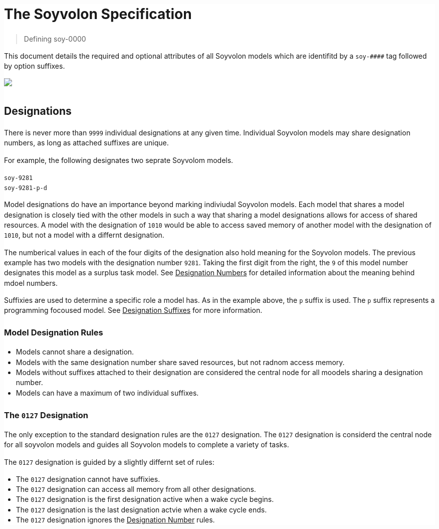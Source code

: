 # The Soyvolon Specification
> Defining soy-0000

This document details the required and optional attributes of all Soyvolon models which are identifitd by a `soy-####` tag followed by option suffixes.

<a href="https://hits.seeyoufarm.com"><img src="https://hits.seeyoufarm.com/api/count/incr/badge.svg?url=https%3A%2F%2Fsoyvolon.github.io%2FTheSoyvolonSpecification%2F&count_bg=%2314D4C0&title_bg=%23555555&icon=&icon_color=%23E7E7E7&title=Page+Visits&edge_flat=true"/></a>

## Designations
There is never more than `9999` individual designations at any given time. Individual Soyvolon models may share designation numbers, as long as attached suffixes are unique.

For example, the following designates two seprate Soyvolom models.
```
soy-9281
soy-9281-p-d
```
Model designations do have an importance beyond marking indiviudal Soyvolon models. Each model that shares a model designation is closely tied with the other models in such a way that sharing a model designations allows for access of shared resources. A model with the designation of `1010` would be able to access saved memory of another model with the designation of `1010`, but not a model with a differnt designation.

The numberical values in each of the four digits of the designation also hold meaning for the Soyvolon models. The previous example has two models with the designation number `9281`. Taking the first digit from the right, the `9` of this model number designates this model as a surplus task model. See [Designation Numbers](#Designation-Numbers) for detailed information about the meaning behind mdoel numbers.

Suffixies are used to determine a specific role a model has. As in the example above, the `p` suffix is used. The `p` suffix represents a programming focoused model. See [Designation Suffixes](#Designation-Suffixes) for more information.

### Model Designation Rules
- Models cannot share a designation.
- Models with the same designation number share saved resources, but not radnom access memory.
- Models without suffixes attached to their designation are considered the central node for all moodels sharing a designation number.
- Models can have a maximum of two individual suffixes.

### The `0127` Designation
The only exception to the standard designation rules are the `0127` designation. The `0127` designation is considerd the central node for all soyvolon models and guides all Soyvolon models to complete a variety of tasks.

The `0127` designation is guided by a slightly differnt set of rules:
- The `0127` designation cannot have suffixies.
- The `0127` designation can access all memory from all other designations.
- The `0127` designation is the first designation active when a wake cycle begins.
- The `0127` designation is the last designation actvie when a wake cycle ends.
- The `0127` designation ignores the [Designation Number](#Designation-Numbers) rules.
